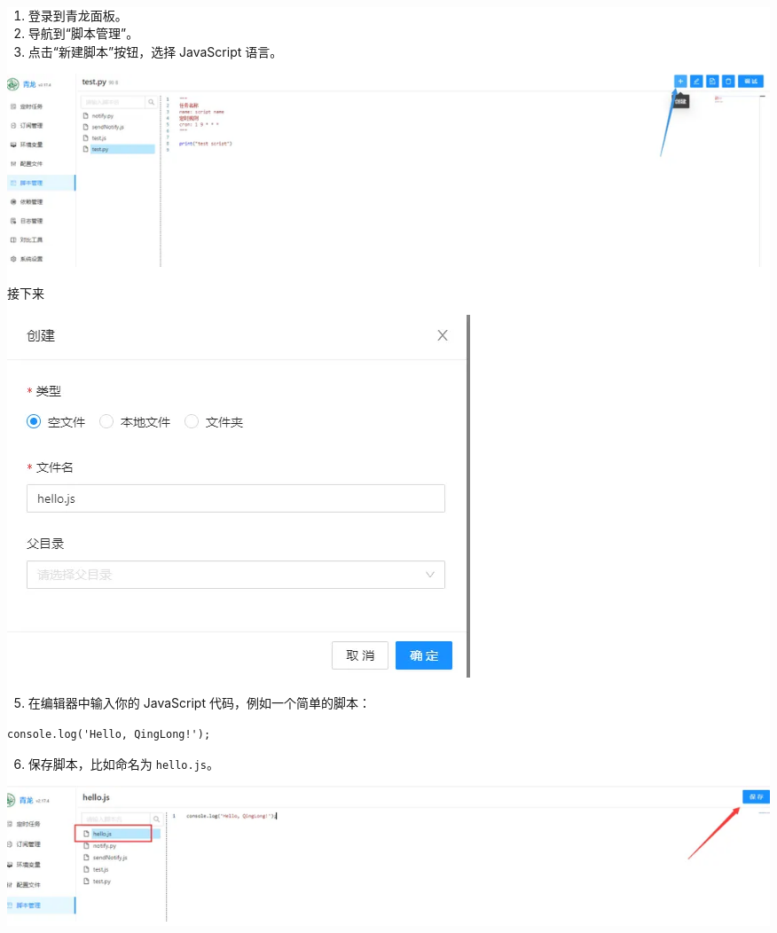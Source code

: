 1. 登录到青龙面板。
2. 导航到“脚本管理”。
3. 点击“新建脚本”按钮，选择 JavaScript 语言。

![图片](./Docker应用收集.assets/640-1715343966282-550.webp)

接下来

![图片](./Docker应用收集.assets/640-1715343966282-551.webp)

5. 在编辑器中输入你的 JavaScript 代码，例如一个简单的脚本：

```
console.log('Hello, QingLong!');
```

6. 保存脚本，比如命名为 `hello.js`。

![图片](./Docker应用收集.assets/640-1715343966282-552.webp)
